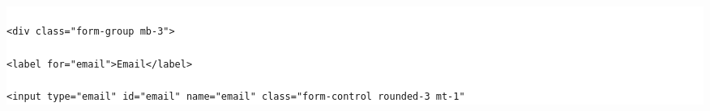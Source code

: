                                                                                                                                                                                                                                                                                                                                                                                                                                                                                                                                                                                                                                                                                                                                                                                                                                                                                                                                                                                                                                                                                                                                                                                                                                                                                                                                                                                                                                                                                                                                                                                                                                                                                                                                                                                                                                         <div class="form-group mb-3">
                                                                                                                                                                                                                                                                                                                                                                                                                                                                                                                                                                                                                                                                                                                                                                                                                                                                                                                                                                                                                                                                                                                                                                                                                                                                                                                                                                                                                                                                                                                                                                                                                                                                                                                                                                                                                                                                    <label for="email">Email</label>
                                                                                                                                                                                                                                                                                                                                                                                                                                                                                                                                                                                                                                                                                                                                                                                                                                                                                                                                                                                                                                                                                                                                                                                                                                                                                                                                                                                                                                                                                                                                                                                                                                                                                                                                                                                                                                                                                                <input type="email" id="email" name="email" class="form-control rounded-3 mt-1"